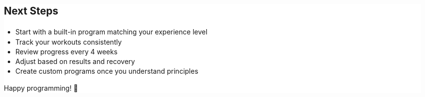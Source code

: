 ## Next Steps

- Start with a built-in program matching your experience level
- Track your workouts consistently
- Review progress every 4 weeks
- Adjust based on results and recovery
- Create custom programs once you understand principles

Happy programming! 💪
